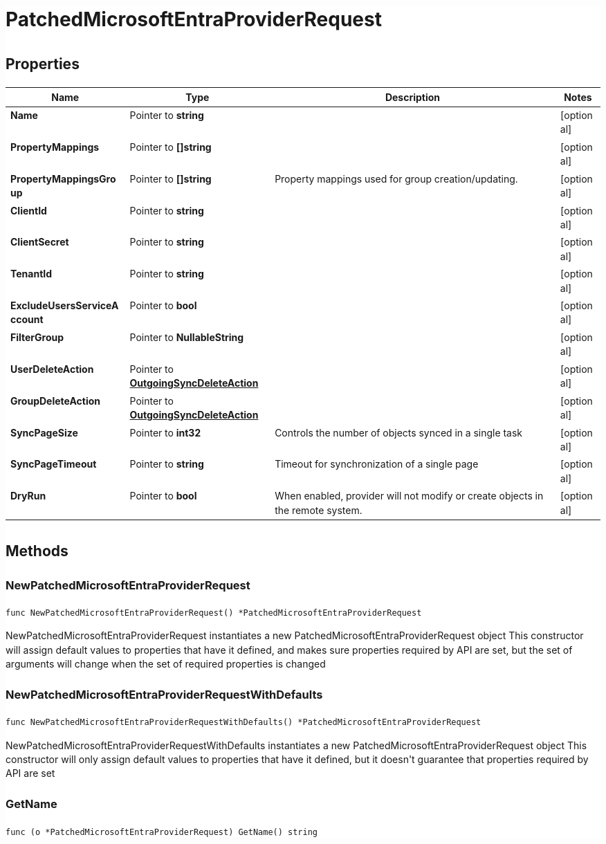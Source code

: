 # PatchedMicrosoftEntraProviderRequest

## Properties

Name | Type | Description | Notes
------------ | ------------- | ------------- | -------------
**Name** | Pointer to **string** |  | [optional] 
**PropertyMappings** | Pointer to **[]string** |  | [optional] 
**PropertyMappingsGroup** | Pointer to **[]string** | Property mappings used for group creation/updating. | [optional] 
**ClientId** | Pointer to **string** |  | [optional] 
**ClientSecret** | Pointer to **string** |  | [optional] 
**TenantId** | Pointer to **string** |  | [optional] 
**ExcludeUsersServiceAccount** | Pointer to **bool** |  | [optional] 
**FilterGroup** | Pointer to **NullableString** |  | [optional] 
**UserDeleteAction** | Pointer to [**OutgoingSyncDeleteAction**](OutgoingSyncDeleteAction.md) |  | [optional] 
**GroupDeleteAction** | Pointer to [**OutgoingSyncDeleteAction**](OutgoingSyncDeleteAction.md) |  | [optional] 
**SyncPageSize** | Pointer to **int32** | Controls the number of objects synced in a single task | [optional] 
**SyncPageTimeout** | Pointer to **string** | Timeout for synchronization of a single page | [optional] 
**DryRun** | Pointer to **bool** | When enabled, provider will not modify or create objects in the remote system. | [optional] 

## Methods

### NewPatchedMicrosoftEntraProviderRequest

`func NewPatchedMicrosoftEntraProviderRequest() *PatchedMicrosoftEntraProviderRequest`

NewPatchedMicrosoftEntraProviderRequest instantiates a new PatchedMicrosoftEntraProviderRequest object
This constructor will assign default values to properties that have it defined,
and makes sure properties required by API are set, but the set of arguments
will change when the set of required properties is changed

### NewPatchedMicrosoftEntraProviderRequestWithDefaults

`func NewPatchedMicrosoftEntraProviderRequestWithDefaults() *PatchedMicrosoftEntraProviderRequest`

NewPatchedMicrosoftEntraProviderRequestWithDefaults instantiates a new PatchedMicrosoftEntraProviderRequest object
This constructor will only assign default values to properties that have it defined,
but it doesn't guarantee that properties required by API are set

### GetName

`func (o *PatchedMicrosoftEntraProviderRequest) GetName() string`
